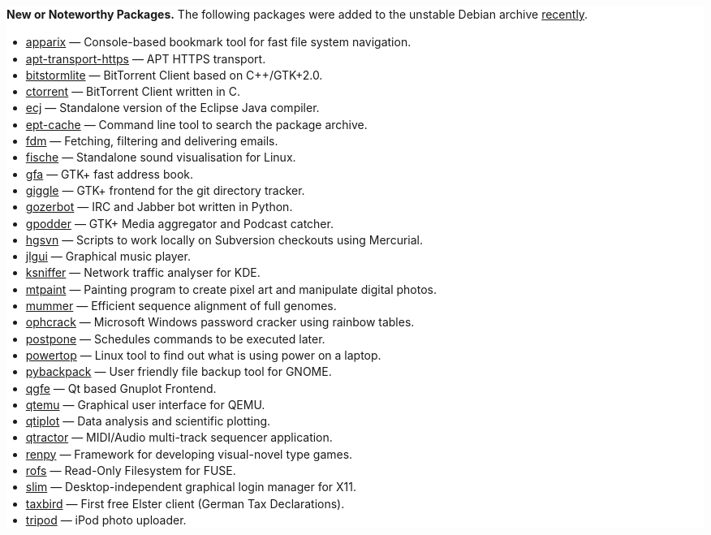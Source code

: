 
**New or Noteworthy Packages.** The following packages were
added to the unstable Debian archive [recently](https://packages.debian.org/unstable/newpkg_main).


* [apparix](https://packages.debian.org/unstable/utils/apparix)
 — Console-based bookmark tool for fast file system navigation.
* [apt-transport-https](https://packages.debian.org/unstable/admin/apt-transport-https)
 — APT HTTPS transport.
* [bitstormlite](https://packages.debian.org/unstable/net/bitstormlite)
 — BitTorrent Client based on C++/GTK+2.0.
* [ctorrent](https://packages.debian.org/unstable/net/ctorrent)
 — BitTorrent Client written in C.
* [ecj](https://packages.debian.org/unstable/devel/ecj)
 — Standalone version of the Eclipse Java compiler.
* [ept-cache](https://packages.debian.org/unstable/misc/ept-cache)
 — Command line tool to search the package archive.
* [fdm](https://packages.debian.org/unstable/mail/fdm)
 — Fetching, filtering and delivering emails.
* [fische](https://packages.debian.org/unstable/sound/fische)
 — Standalone sound visualisation for Linux.
* [gfa](https://packages.debian.org/unstable/utils/gfa)
 — GTK+ fast address book.
* [giggle](https://packages.debian.org/unstable/devel/giggle)
 — GTK+ frontend for the git directory tracker.
* [gozerbot](https://packages.debian.org/unstable/net/gozerbot)
 — IRC and Jabber bot written in Python.
* [gpodder](https://packages.debian.org/unstable/x11/gpodder)
 — GTK+ Media aggregator and Podcast catcher.
* [hgsvn](https://packages.debian.org/unstable/devel/hgsvn)
 — Scripts to work locally on Subversion checkouts using Mercurial.
* [jlgui](https://packages.debian.org/unstable/sound/jlgui)
 — Graphical music player.
* [ksniffer](https://packages.debian.org/unstable/kde/ksniffer)
 — Network traffic analyser for KDE.
* [mtpaint](https://packages.debian.org/unstable/graphics/mtpaint)
 — Painting program to create pixel art and manipulate digital photos.
* [mummer](https://packages.debian.org/unstable/science/mummer)
 — Efficient sequence alignment of full genomes.
* [ophcrack](https://packages.debian.org/unstable/admin/ophcrack)
 — Microsoft Windows password cracker using rainbow tables.
* [postpone](https://packages.debian.org/unstable/utils/postpone)
 — Schedules commands to be executed later.
* [powertop](https://packages.debian.org/unstable/x11/powertop)
 — Linux tool to find out what is using power on a laptop.
* [pybackpack](https://packages.debian.org/unstable/gnome/pybackpack)
 — User friendly file backup tool for GNOME.
* [qgfe](https://packages.debian.org/unstable/math/qgfe)
 — Qt based Gnuplot Frontend.
* [qtemu](https://packages.debian.org/unstable/x11/qtemu)
 — Graphical user interface for QEMU.
* [qtiplot](https://packages.debian.org/unstable/math/qtiplot)
 — Data analysis and scientific plotting.
* [qtractor](https://packages.debian.org/unstable/sound/qtractor)
 — MIDI/Audio multi-track sequencer application.
* [renpy](https://packages.debian.org/unstable/games/renpy)
 — Framework for developing visual-novel type games.
* [rofs](https://packages.debian.org/unstable/utils/rofs)
 — Read-Only Filesystem for FUSE.
* [slim](https://packages.debian.org/unstable/x11/slim)
 — Desktop-independent graphical login manager for X11.
* [taxbird](https://packages.debian.org/unstable/gnome/taxbird)
 — First free Elster client (German Tax Declarations).
* [tripod](https://packages.debian.org/unstable/graphics/tripod)
 — iPod photo uploader.